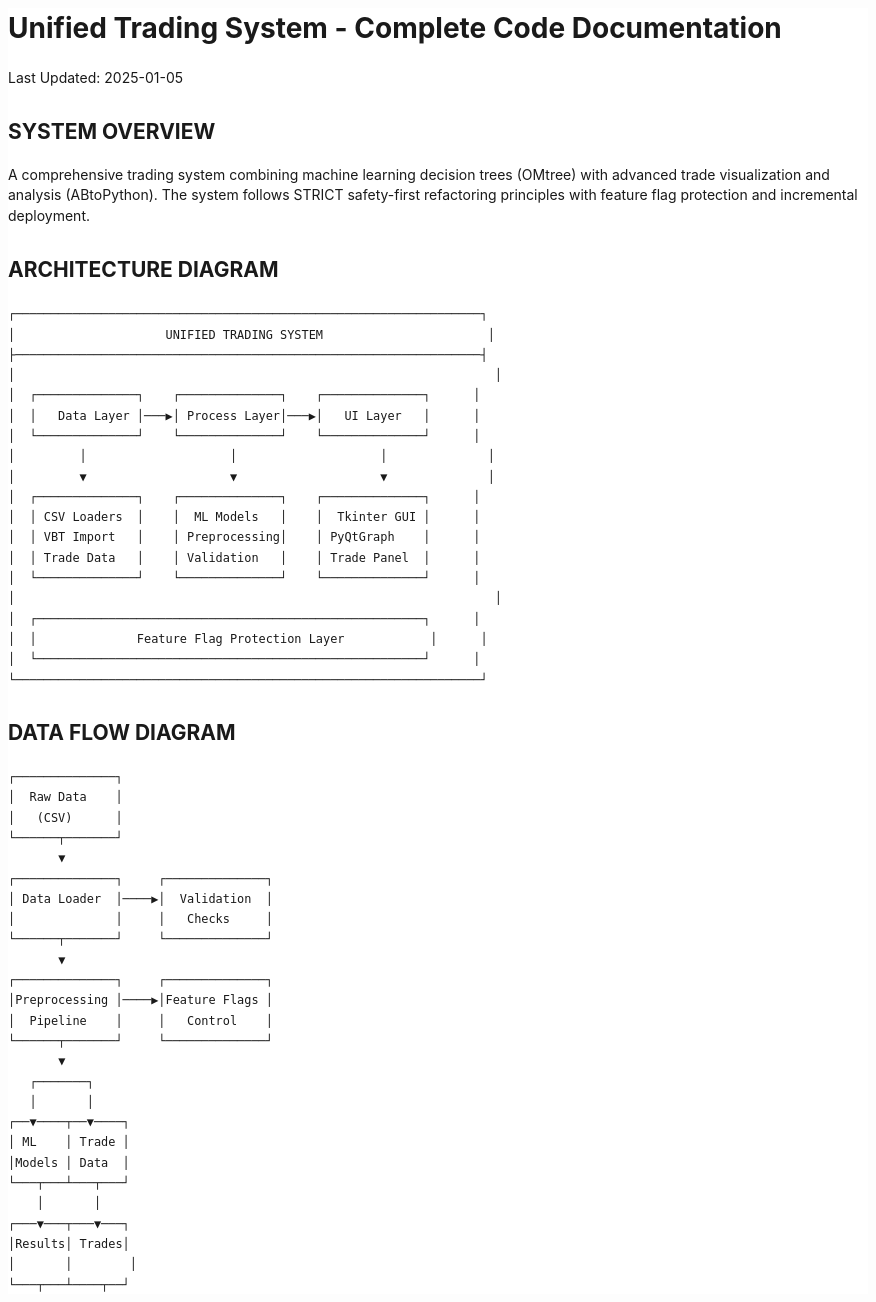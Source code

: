 # Unified Trading System - Complete Code Documentation
Last Updated: 2025-01-05

## SYSTEM OVERVIEW
A comprehensive trading system combining machine learning decision trees (OMtree) with advanced trade visualization and analysis (ABtoPython). The system follows STRICT safety-first refactoring principles with feature flag protection and incremental deployment.

## ARCHITECTURE DIAGRAM

```
┌─────────────────────────────────────────────────────────────────┐
│                     UNIFIED TRADING SYSTEM                       │
├─────────────────────────────────────────────────────────────────┤
│                                                                   │
│  ┌──────────────┐    ┌──────────────┐    ┌──────────────┐      │
│  │   Data Layer │───▶│ Process Layer│───▶│   UI Layer   │      │
│  └──────────────┘    └──────────────┘    └──────────────┘      │
│         │                    │                    │              │
│         ▼                    ▼                    ▼              │
│  ┌──────────────┐    ┌──────────────┐    ┌──────────────┐      │
│  │ CSV Loaders  │    │  ML Models   │    │  Tkinter GUI │      │
│  │ VBT Import   │    │ Preprocessing│    │ PyQtGraph    │      │
│  │ Trade Data   │    │ Validation   │    │ Trade Panel  │      │
│  └──────────────┘    └──────────────┘    └──────────────┘      │
│                                                                   │
│  ┌──────────────────────────────────────────────────────┐      │
│  │              Feature Flag Protection Layer            │      │
│  └──────────────────────────────────────────────────────┘      │
└─────────────────────────────────────────────────────────────────┘
```

## DATA FLOW DIAGRAM

```
┌──────────────┐
│  Raw Data    │
│   (CSV)      │
└──────┬───────┘
       ▼
┌──────────────┐     ┌──────────────┐
│ Data Loader  │────▶│  Validation  │
│              │     │   Checks     │
└──────┬───────┘     └──────────────┘
       ▼
┌──────────────┐     ┌──────────────┐
│Preprocessing │────▶│Feature Flags │
│  Pipeline    │     │   Control    │
└──────┬───────┘     └──────────────┘
       ▼
   ┌───────┐
   │       │
┌──▼────┬──▼────┐
│ ML    │ Trade │
│Models │ Data  │
└───┬───┴───┬───┘
    │       │
┌───▼───┬───▼───┐
│Results│ Trades│
│       │        │
└───┬───┴────┬──┘
```